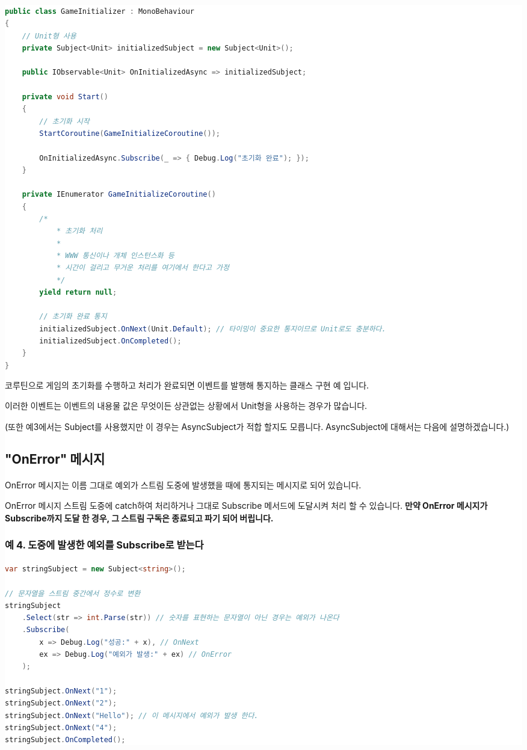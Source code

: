 ```cs
public class GameInitializer : MonoBehaviour
{
    // Unit형 사용
    private Subject<Unit> initializedSubject = new Subject<Unit>();

    public IObservable<Unit> OnInitializedAsync => initializedSubject;

    private void Start()
    {
        // 초기화 시작
        StartCoroutine(GameInitializeCoroutine());

        OnInitializedAsync.Subscribe(_ => { Debug.Log("초기화 완료"); });
    }

    private IEnumerator GameInitializeCoroutine()
    {
        /*
            * 초기화 처리
            *
            * WWW 통신이나 개체 인스턴스화 등
            * 시간이 걸리고 무거운 처리를 여기에서 한다고 가정
            */
        yield return null;
        
        // 초기화 완료 통지
        initializedSubject.OnNext(Unit.Default); // 타이밍이 중요한 통지이므로 Unit로도 충분하다.
        initializedSubject.OnCompleted();
    }
}
```

코루틴으로 게임의 초기화를 수행하고 처리가 완료되면 이벤트를 발행해 통지하는 클래스 구현 예 입니다.

이러한 이벤트는 이벤트의 내용물 값은 무엇이든 상관없는 상황에서 Unit형을 사용하는 경우가 많습니다.

(또한 예3에서는 Subject를 사용했지만 이 경우는 AsyncSubject가 적합 할지도 모릅니다. AsyncSubject에 대해서는 다음에 설명하겠습니다.)

## "OnError" 메시지

OnError 메시지는 이름 그대로 예외가 스트림 도중에 발생했을 때에 통지되는 메시지로 되어 있습니다.

OnError 메시지 스트림 도중에 catch하여 처리하거나 그대로 Subscribe 메서드에 도달시켜 처리 할 수 있습니다. **만약 OnError 메시지가 Subscribe까지 도달 한 경우, 그 스트림 구독은 종료되고 파기 되어 버립니다.**

### 예 4. 도중에 발생한 예외를 Subscribe로 받는다

```cs
var stringSubject = new Subject<string>();
        
// 문자열을 스트림 중간에서 정수로 변환 
stringSubject
    .Select(str => int.Parse(str)) // 숫자를 표현하는 문자열이 아닌 경우는 예외가 나온다 
    .Subscribe(
        x => Debug.Log("성공:" + x), // OnNext
        ex => Debug.Log("예외가 발생:" + ex) // OnError
    );

stringSubject.OnNext("1");
stringSubject.OnNext("2");
stringSubject.OnNext("Hello"); // 이 메시지에서 예외가 발생 한다.
stringSubject.OnNext("4");
stringSubject.OnCompleted();
```
